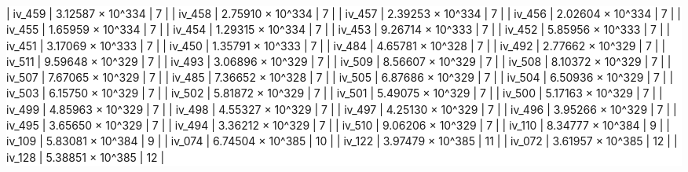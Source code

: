 | iv_459 | 3.12587 × 10^334 | 7 |
| iv_458 | 2.75910 × 10^334 | 7 |
| iv_457 | 2.39253 × 10^334 | 7 |
| iv_456 | 2.02604 × 10^334 | 7 |
| iv_455 | 1.65959 × 10^334 | 7 |
| iv_454 | 1.29315 × 10^334 | 7 |
| iv_453 | 9.26714 × 10^333 | 7 |
| iv_452 | 5.85956 × 10^333 | 7 |
| iv_451 | 3.17069 × 10^333 | 7 |
| iv_450 | 1.35791 × 10^333 | 7 |
| iv_484 | 4.65781 × 10^328 | 7 |
| iv_492 | 2.77662 × 10^329 | 7 |
| iv_511 | 9.59648 × 10^329 | 7 |
| iv_493 | 3.06896 × 10^329 | 7 |
| iv_509 | 8.56607 × 10^329 | 7 |
| iv_508 | 8.10372 × 10^329 | 7 |
| iv_507 | 7.67065 × 10^329 | 7 |
| iv_485 | 7.36652 × 10^328 | 7 |
| iv_505 | 6.87686 × 10^329 | 7 |
| iv_504 | 6.50936 × 10^329 | 7 |
| iv_503 | 6.15750 × 10^329 | 7 |
| iv_502 | 5.81872 × 10^329 | 7 |
| iv_501 | 5.49075 × 10^329 | 7 |
| iv_500 | 5.17163 × 10^329 | 7 |
| iv_499 | 4.85963 × 10^329 | 7 |
| iv_498 | 4.55327 × 10^329 | 7 |
| iv_497 | 4.25130 × 10^329 | 7 |
| iv_496 | 3.95266 × 10^329 | 7 |
| iv_495 | 3.65650 × 10^329 | 7 |
| iv_494 | 3.36212 × 10^329 | 7 |
| iv_510 | 9.06206 × 10^329 | 7 |
| iv_110 | 8.34777 × 10^384 | 9 |
| iv_109 | 5.83081 × 10^384 | 9 |
| iv_074 | 6.74504 × 10^385 | 10 |
| iv_122 | 3.97479 × 10^385 | 11 |
| iv_072 | 3.61957 × 10^385 | 12 |
| iv_128 | 5.38851 × 10^385 | 12 |